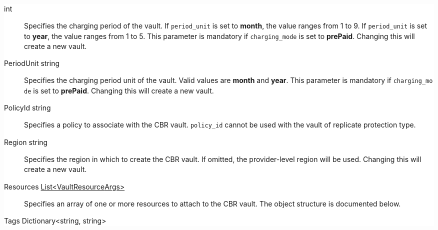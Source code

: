 </span>
        <span class="property-indicator"></span>
        <span class="property-type">int</span>
    </dt>
    <dd><p>Specifies the charging period of the vault.
If <code>period_unit</code> is set to <strong>month</strong>, the value ranges from 1 to 9.
If <code>period_unit</code> is set to <strong>year</strong>, the value ranges from 1 to 5.
This parameter is mandatory if <code>charging_mode</code> is set to <strong>prePaid</strong>.
Changing this will create a new vault.</p>
</dd><dt class="property-optional property-replacement"
            title="Optional">
        <span id="periodunit_csharp">
<a data-swiftype-name="resource-property" data-swiftype-type="text" href="#periodunit_csharp" style="color: inherit; text-decoration: inherit;">Period<wbr>Unit</a>
</span>
        <span class="property-indicator"></span>
        <span class="property-type">string</span>
    </dt>
    <dd><p>Specifies the charging period unit of the vault.
Valid values are <strong>month</strong> and <strong>year</strong>. This parameter is mandatory if <code>charging_mode</code> is set to <strong>prePaid</strong>.
Changing this will create a new vault.</p>
</dd><dt class="property-optional"
            title="Optional">
        <span id="policyid_csharp">
<a data-swiftype-name="resource-property" data-swiftype-type="text" href="#policyid_csharp" style="color: inherit; text-decoration: inherit;">Policy<wbr>Id</a>
</span>
        <span class="property-indicator"></span>
        <span class="property-type">string</span>
    </dt>
    <dd><p>Specifies a policy to associate with the CBR vault.
<code>policy_id</code> cannot be used with the vault of replicate protection type.</p>
</dd><dt class="property-optional property-replacement"
            title="Optional">
        <span id="region_csharp">
<a data-swiftype-name="resource-property" data-swiftype-type="text" href="#region_csharp" style="color: inherit; text-decoration: inherit;">Region</a>
</span>
        <span class="property-indicator"></span>
        <span class="property-type">string</span>
    </dt>
    <dd><p>Specifies the region in which to create the CBR vault. If omitted, the
provider-level region will be used. Changing this will create a new vault.</p>
</dd><dt class="property-optional"
            title="Optional">
        <span id="resources_csharp">
<a data-swiftype-name="resource-property" data-swiftype-type="text" href="#resources_csharp" style="color: inherit; text-decoration: inherit;">Resources</a>
</span>
        <span class="property-indicator"></span>
        <span class="property-type"><a href="#vaultresource">List&lt;Vault<wbr>Resource<wbr>Args&gt;</a></span>
    </dt>
    <dd><p>Specifies an array of one or more resources to attach to the CBR vault.
The object structure is documented below.</p>
</dd><dt class="property-optional"
            title="Optional">
        <span id="tags_csharp">
<a data-swiftype-name="resource-property" data-swiftype-type="text" href="#tags_csharp" style="color: inherit; text-decoration: inherit;">Tags</a>
</span>
        <span class="property-indicator"></span>
        <span class="property-type">Dictionary&lt;string, string&gt;</span>